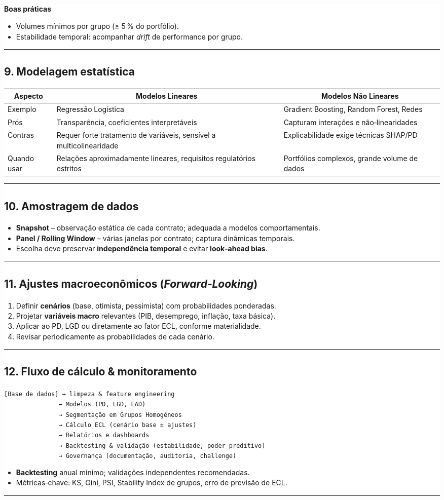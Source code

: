 **Boas práticas**  
* Volumes mínimos por grupo (≥ 5 % do portfólio).  
* Estabilidade temporal: acompanhar _drift_ de performance por grupo.

---

<a name="modelagem"></a>
## 9. Modelagem estatística

| Aspecto | Modelos Lineares | Modelos Não Lineares |
|---------|-----------------|----------------------|
| Exemplo | Regressão Logística | Gradient Boosting, Random Forest, Redes |
| Prós | Transparência, coeficientes interpretáveis | Capturam interações e não‑linearidades |
| Contras | Requer forte tratamento de variáveis, sensível a multicolinearidade | Explicabilidade exige técnicas SHAP/PD |
| Quando usar | Relações aproximadamente lineares, requisitos regulatórios estritos | Portfólios complexos, grande volume de dados |

---

<a name="amostragem"></a>
## 10. Amostragem de dados
* **Snapshot** – observação estática de cada contrato; adequada a modelos comportamentais.  
* **Panel / Rolling Window** – várias janelas por contrato; captura dinâmicas temporais.  
* Escolha deve preservar **independência temporal** e evitar **look‑ahead bias**.

---

<a name="forward"></a>
## 11. Ajustes macroeconômicos (_Forward‑Looking_)  
1. Definir **cenários** (base, otimista, pessimista) com probabilidades ponderadas.  
2. Projetar **variáveis macro** relevantes (PIB, desemprego, inflação, taxa básica).  
3. Aplicar ao PD, LGD ou diretamente ao fator ECL, conforme materialidade.  
4. Revisar periodicamente as probabilidades de cada cenário.  

---

<a name="fluxo"></a>
## 12. Fluxo de cálculo & monitoramento

```
[Base de dados] → limpeza & feature engineering
               → Modelos (PD, LGD, EAD)
               → Segmentação em Grupos Homogêneos
               → Cálculo ECL (cenário base ± ajustes)
               → Relatórios e dashboards
               → Backtesting & validação (estabilidade, poder preditivo)
               → Governança (documentação, auditoria, challenge)
```

* **Backtesting** anual mínimo; validações independentes recomendadas.  
* Métricas‑chave: KS, Gini, PSI, Stability Index de grupos, erro de previsão de ECL.

---
